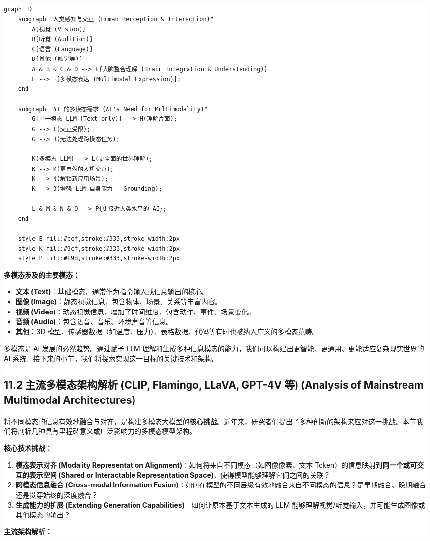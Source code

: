 ```mermaid
graph TD
    subgraph "人类感知与交互 (Human Perception & Interaction)"
        A[视觉 (Vision)]
        B[听觉 (Audition)]
        C[语言 (Language)]
        D[其他 (触觉等)]
        A & B & C & D --> E{大脑整合理解 (Brain Integration & Understanding)};
        E --> F[多模态表达 (Multimodal Expression)];
    end

    subgraph "AI 的多模态需求 (AI's Need for Multimodality)"
        G[单一模态 LLM (Text-only)] --> H(理解片面);
        G --> I(交互受限);
        G --> J(无法处理跨模态任务);

        K(多模态 LLM) --> L(更全面的世界理解);
        K --> M(更自然的人机交互);
        K --> N(解锁新应用场景);
        K --> O(增强 LLM 自身能力 - Grounding);

        L & M & N & O --> P{更接近人类水平的 AI};
    end

    style E fill:#ccf,stroke:#333,stroke-width:2px
    style K fill:#9cf,stroke:#333,stroke-width:2px
    style P fill:#f9d,stroke:#333,stroke-width:2px
```

**多模态涉及的主要模态：**

*   **文本 (Text)**：基础模态，通常作为指令输入或信息输出的核心。
*   **图像 (Image)**：静态视觉信息，包含物体、场景、关系等丰富内容。
*   **视频 (Video)**：动态视觉信息，增加了时间维度，包含动作、事件、场景变化。
*   **音频 (Audio)**：包含语音、音乐、环境声音等信息。
*   **其他**：3D 模型、传感器数据（如温度、压力）、表格数据、代码等有时也被纳入广义的多模态范畴。

多模态是 AI 发展的必然趋势。通过赋予 LLM 理解和生成多种信息模态的能力，我们可以构建出更智能、更通用、更能适应复杂现实世界的 AI 系统。接下来的小节，我们将探索实现这一目标的关键技术和架构。

## 11.2 主流多模态架构解析 (CLIP, Flamingo, LLaVA, GPT-4V 等) (Analysis of Mainstream Multimodal Architectures)

将不同模态的信息有效地融合与对齐，是构建多模态大模型的**核心挑战**。近年来，研究者们提出了多种创新的架构来应对这一挑战。本节我们将剖析几种具有里程碑意义或广泛影响力的多模态模型架构。

**核心技术挑战：**

1.  **模态表示对齐 (Modality Representation Alignment)**：如何将来自不同模态（如图像像素、文本 Token）的信息映射到**同一个或可交互的表示空间 (Shared or Interactable Representation Space)**，使得模型能够理解它们之间的关联？
2.  **跨模态信息融合 (Cross-modal Information Fusion)**：如何在模型的不同层级有效地融合来自不同模态的信息？是早期融合、晚期融合还是贯穿始终的深度融合？
3.  **生成能力的扩展 (Extending Generation Capabilities)**：如何让原本基于文本生成的 LLM 能够理解视觉/听觉输入，并可能生成图像或其他模态的输出？

**主流架构解析：**
